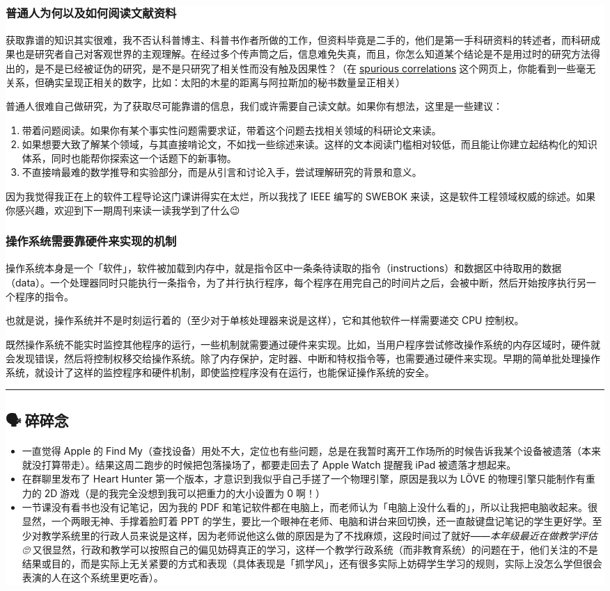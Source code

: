 ### 普通人为何以及如何阅读文献资料

获取靠谱的知识其实很难，我不否认科普博主、科普书作者所做的工作，但资料毕竟是二手的，他们是第一手科研资料的转述者，而科研成果也是研究者自己对客观世界的主观理解。在经过多个传声筒之后，信息难免失真，而且，你怎么知道某个结论是不是用过时的研究方法得出的，是不是已经被证伪的研究，是不是只研究了相关性而没有触及因果性？（在 [spurious correlations](https://www.tylervigen.com/spurious-correlations) 这个网页上，你能看到一些毫无关系，但确实呈现正相关的数字，比如：太阳的木星的距离与阿拉斯加的秘书数量呈正相关）

普通人很难自己做研究，为了获取尽可能靠谱的信息，我们或许需要自己读文献。如果你有想法，这里是一些建议：

1. 带着问题阅读。如果你有某个事实性问题需要求证，带着这个问题去找相关领域的科研论文来读。
2. 如果想要大致了解某个领域，与其直接啃论文，不如找一些综述来读。这样的文本阅读门槛相对较低，而且能让你建立起结构化的知识体系，同时也能帮你探索这一个话题下的新事物。
3. 不直接啃最难的数学推导和实验部分，而是从引言和讨论入手，尝试理解研究的背景和意义。

因为我觉得我正在上的软件工程导论这门课讲得实在太烂，所以我找了 IEEE 编写的 SWEBOK 来读，这是软件工程领域权威的综述。如果你感兴趣，欢迎到下一期周刊来读一读我学到了什么😉

### 操作系统需要靠硬件来实现的机制

操作系统本身是一个「软件」，软件被加载到内存中，就是指令区中一条条待读取的指令（instructions）和数据区中待取用的数据（data）。一个处理器同时只能执行一条指令，为了并行执行程序，每个程序在用完自己的时间片之后，会被中断，然后开始按序执行另一个程序的指令。

也就是说，操作系统并不是时刻运行着的（至少对于单核处理器来说是这样），它和其他软件一样需要递交 CPU 控制权。

既然操作系统不能实时监控其他程序的运行，一些机制就需要通过硬件来实现。比如，当用户程序尝试修改操作系统的内存区域时，硬件就会发现错误，然后将控制权移交给操作系统。除了内存保护，定时器、中断和特权指令等，也需要通过硬件来实现。早期的简单批处理操作系统，就设计了这样的监控程序和硬件机制，即使监控程序没有在运行，也能保证操作系统的安全。

---

## 🗣️ 碎碎念

- 一直觉得 Apple 的 Find My（查找设备）用处不大，定位也有些问题，总是在我暂时离开工作场所的时候告诉我某个设备被遗落（本来就没打算带走）。结果这周二跑步的时候把包落操场了，都要走回去了 Apple Watch 提醒我 iPad 被遗落才想起来。
- 在群聊里发布了 Heart Hunter 第一个版本，才意识到我似乎自己手搓了一个物理引擎，原因是我以为 LÖVE 的物理引擎只能制作有重力的 2D 游戏（是的我完全没想到我可以把重力的大小设置为 0 啊！）
- 一节课没有看书也没有记笔记，因为我的 PDF 和笔记软件都在电脑上，而老师认为「电脑上没什么看的」，所以让我把电脑收起来。很显然，一个两眼无神、手撑着脸盯着 PPT 的学生，要比一个眼神在老师、电脑和讲台来回切换，还一直敲键盘记笔记的学生更好学。至少对教学系统里的行政人员来说是这样，因为老师说他这么做的原因是为了不找麻烦，这段时间过了就好——*本年级最近在做教学评估🙄* 又很显然，行政和教学可以按照自己的偏见妨碍真正的学习，这样一个教学行政系统（而非教育系统）的问题在于，他们关注的不是结果或目的，而是实际上无关紧要的方式和表现（具体表现是「抓学风」，还有很多实际上妨碍学生学习的规则，实际上没怎么学但很会表演的人在这个系统里更吃香）。
